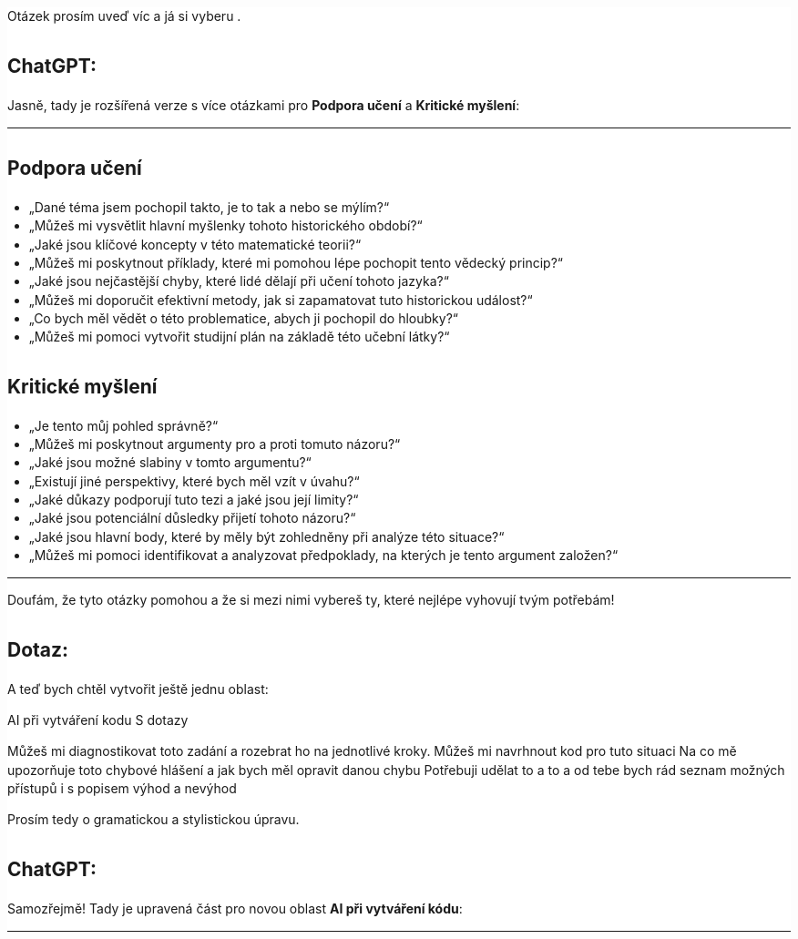 
Otázek prosím uveď víc a já si vyberu .

## ChatGPT:

Jasně, tady je rozšířená verze s více otázkami pro **Podpora učení** a **Kritické myšlení**:

---

**Podpora učení**  
---
- „Dané téma jsem pochopil takto, je to tak a nebo se mýlím?“  
- „Můžeš mi vysvětlit hlavní myšlenky tohoto historického období?“  
- „Jaké jsou klíčové koncepty v této matematické teorii?“  
- „Můžeš mi poskytnout příklady, které mi pomohou lépe pochopit tento vědecký princip?“  
- „Jaké jsou nejčastější chyby, které lidé dělají při učení tohoto jazyka?“  
- „Můžeš mi doporučit efektivní metody, jak si zapamatovat tuto historickou událost?“  
- „Co bych měl vědět o této problematice, abych ji pochopil do hloubky?“  
- „Můžeš mi pomoci vytvořit studijní plán na základě této učební látky?“  

**Kritické myšlení**  
---
- „Je tento můj pohled správně?“  
- „Můžeš mi poskytnout argumenty pro a proti tomuto názoru?“  
- „Jaké jsou možné slabiny v tomto argumentu?“  
- „Existují jiné perspektivy, které bych měl vzít v úvahu?“  
- „Jaké důkazy podporují tuto tezi a jaké jsou její limity?“  
- „Jaké jsou potenciální důsledky přijetí tohoto názoru?“  
- „Jaké jsou hlavní body, které by měly být zohledněny při analýze této situace?“  
- „Můžeš mi pomoci identifikovat a analyzovat předpoklady, na kterých je tento argument založen?“  

---

Doufám, že tyto otázky pomohou a že si mezi nimi vybereš ty, které nejlépe vyhovují tvým potřebám!

## Dotaz:

A teď bych chtěl vytvořit ještě jednu oblast:

AI při vytváření kodu
S dotazy

Můžeš mi diagnostikovat toto zadání a rozebrat ho na jednotlivé kroky.
Můžeš mi navrhnout kod pro tuto situaci
Na co mě upozorňuje toto chybové hlášení a jak bych měl opravit danou chybu
Potřebuji udělat to a to a od tebe bych rád seznam možných přístupů i s popisem výhod a nevýhod

Prosím tedy o gramatickou a stylistickou úpravu.

## ChatGPT:

Samozřejmě! Tady je upravená část pro novou oblast **AI při vytváření kódu**:

---
